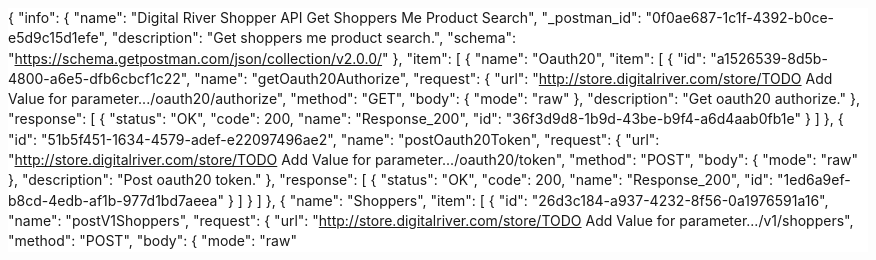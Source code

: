 {
  "info": {
    "name": "Digital River Shopper API Get Shoppers Me Product Search",
    "_postman_id": "0f0ae687-1c1f-4392-b0ce-e5d9c15d1efe",
    "description": "Get shoppers me product search.",
    "schema": "https://schema.getpostman.com/json/collection/v2.0.0/"
  },
  "item": [
    {
      "name": "Oauth20",
      "item": [
        {
          "id": "a1526539-8d5b-4800-a6e5-dfb6cbcf1c22",
          "name": "getOauth20Authorize",
          "request": {
            "url": "http://store.digitalriver.com/store/TODO Add Value for parameter.../oauth20/authorize",
            "method": "GET",
            "body": {
              "mode": "raw"
            },
            "description": "Get oauth20 authorize."
          },
          "response": [
            {
              "status": "OK",
              "code": 200,
              "name": "Response_200",
              "id": "36f3d9d8-1b9d-43be-b9f4-a6d4aab0fb1e"
            }
          ]
        },
        {
          "id": "51b5f451-1634-4579-adef-e22097496ae2",
          "name": "postOauth20Token",
          "request": {
            "url": "http://store.digitalriver.com/store/TODO Add Value for parameter.../oauth20/token",
            "method": "POST",
            "body": {
              "mode": "raw"
            },
            "description": "Post oauth20 token."
          },
          "response": [
            {
              "status": "OK",
              "code": 200,
              "name": "Response_200",
              "id": "1ed6a9ef-b8cd-4edb-af1b-977d1bd7aeea"
            }
          ]
        }
      ]
    },
    {
      "name": "Shoppers",
      "item": [
        {
          "id": "26d3c184-a937-4232-8f56-0a1976591a16",
          "name": "postV1Shoppers",
          "request": {
            "url": "http://store.digitalriver.com/store/TODO Add Value for parameter.../v1/shoppers",
            "method": "POST",
            "body": {
              "mode": "raw"